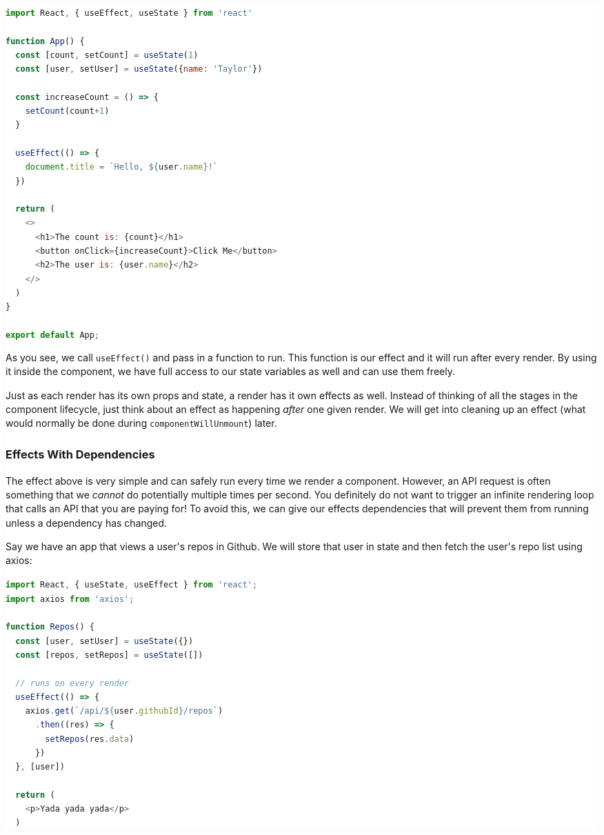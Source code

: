 ```javascript
import React, { useEffect, useState } from 'react'

function App() {
  const [count, setCount] = useState(1)
  const [user, setUser] = useState({name: 'Taylor'})

  const increaseCount = () => {
    setCount(count+1)
  }

  useEffect(() => {
    document.title = `Hello, ${user.name}!`
  })

  return (
    <>
      <h1>The count is: {count}</h1>
      <button onClick={increaseCount}>Click Me</button>
      <h2>The user is: {user.name}</h2>
    </>
  )
}

export default App;
```

As you see, we call `useEffect()` and pass in a function to run. This function is our effect and it will run after every render. By using it inside the component, we have full access to our state variables as well and can use them freely.

Just as each render has its own props and state, a render has it own effects as well. Instead of thinking of all the stages in the component lifecycle, just think about an effect as happening _after_ one given render. We will get into cleaning up an effect \(what would normally be done during `componentWillUnmount`\) later.

### Effects With Dependencies

The effect above is very simple and can safely run every time we render a component. However, an API request is often something that we _cannot_ do potentially multiple times per second. You definitely do not want to trigger an infinite rendering loop that calls an API that you are paying for! To avoid this, we can give our effects dependencies that will prevent them from running unless a dependency has changed.

Say we have an app that views a user's repos in Github. We will store that user in state and then fetch the user's repo list using axios:

```javascript
import React, { useState, useEffect } from 'react';
import axios from 'axios';

function Repos() {
  const [user, setUser] = useState({})
  const [repos, setRepos] = useState([])

  // runs on every render
  useEffect(() => {
    axios.get(`/api/${user.githubId}/repos`)
      .then((res) => {
        setRepos(res.data)
      })
  }, [user])

  return (
    <p>Yada yada yada</p>
  )
```